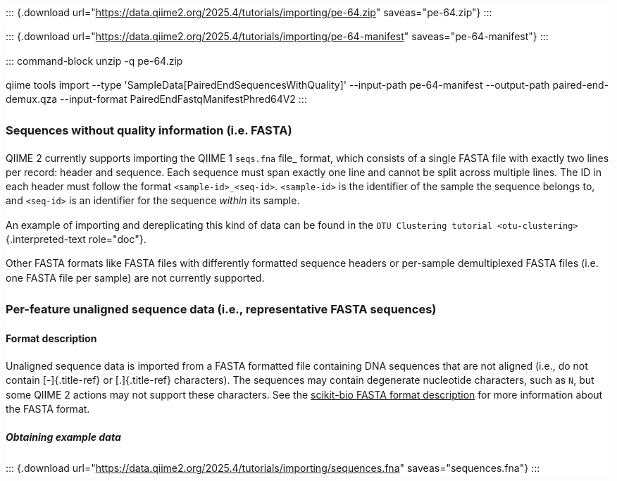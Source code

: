 ::: {.download url="https://data.qiime2.org/2025.4/tutorials/importing/pe-64.zip" saveas="pe-64.zip"}
:::

::: {.download url="https://data.qiime2.org/2025.4/tutorials/importing/pe-64-manifest" saveas="pe-64-manifest"}
:::

::: command-block
unzip -q pe-64.zip

qiime tools import \--type
\'SampleData\[PairedEndSequencesWithQuality\]\' \--input-path
pe-64-manifest \--output-path paired-end-demux.qza \--input-format
PairedEndFastqManifestPhred64V2
:::

### Sequences without quality information (i.e. FASTA)

QIIME 2 currently supports importing the QIIME 1 `seqs.fna` file\_
format, which consists of a single FASTA file with exactly two lines per
record: header and sequence. Each sequence must span exactly one line
and cannot be split across multiple lines. The ID in each header must
follow the format `<sample-id>_<seq-id>`. `<sample-id>` is the
identifier of the sample the sequence belongs to, and `<seq-id>` is an
identifier for the sequence *within* its sample.

An example of importing and dereplicating this kind of data can be found
in the `OTU Clustering tutorial <otu-clustering>`{.interpreted-text
role="doc"}.

Other FASTA formats like FASTA files with differently formatted sequence
headers or per-sample demultiplexed FASTA files (i.e. one FASTA file per
sample) are not currently supported.

### Per-feature unaligned sequence data (i.e., representative FASTA sequences)

#### Format description

Unaligned sequence data is imported from a FASTA formatted file
containing DNA sequences that are not aligned (i.e., do not contain
[-]{.title-ref} or [.]{.title-ref} characters). The sequences may
contain degenerate nucleotide characters, such as `N`, but some QIIME 2
actions may not support these characters. See the [scikit-bio FASTA
format
description](http://scikit-bio.org/docs/latest/generated/skbio.io.format.fasta.html#fasta-format)
for more information about the FASTA format.

##### Obtaining example data

::: {.download url="https://data.qiime2.org/2025.4/tutorials/importing/sequences.fna" saveas="sequences.fna"}
:::
